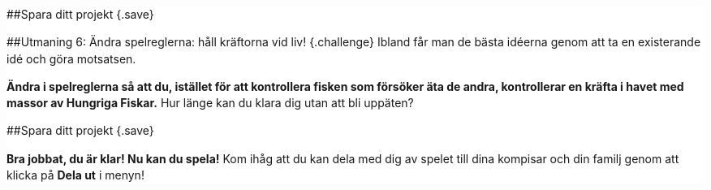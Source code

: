 
##Spara ditt projekt {.save}

##Utmaning 6: Ändra spelreglerna: håll kräftorna vid liv! {.challenge}
Ibland får man de bästa idéerna genom att ta en existerande idé och göra motsatsen.

__Ändra i spelreglerna så att du, istället för att kontrollera fisken som försöker äta de andra, kontrollerar en kräfta i havet med massor av Hungriga Fiskar.__ Hur länge kan du klara dig utan att bli uppäten?

##Spara ditt projekt {.save}

__Bra jobbat, du är klar! Nu kan du spela!__
Kom ihåg att du kan dela med dig av spelet till dina kompisar och din familj genom att klicka på __Dela ut__ i menyn!
